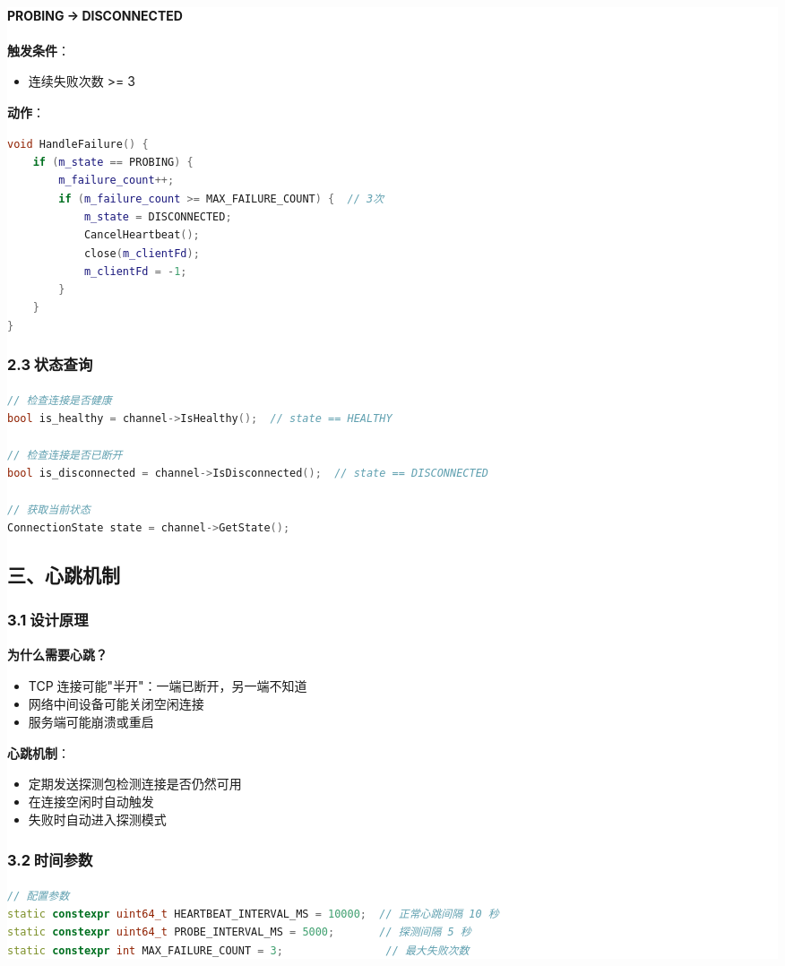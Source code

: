 #### PROBING → DISCONNECTED

**触发条件**：
- 连续失败次数 >= 3

**动作**：
```cpp
void HandleFailure() {
    if (m_state == PROBING) {
        m_failure_count++;
        if (m_failure_count >= MAX_FAILURE_COUNT) {  // 3次
            m_state = DISCONNECTED;
            CancelHeartbeat();
            close(m_clientFd);
            m_clientFd = -1;
        }
    }
}
```

### 2.3 状态查询

```cpp
// 检查连接是否健康
bool is_healthy = channel->IsHealthy();  // state == HEALTHY

// 检查连接是否已断开
bool is_disconnected = channel->IsDisconnected();  // state == DISCONNECTED

// 获取当前状态
ConnectionState state = channel->GetState();
```

## 三、心跳机制

### 3.1 设计原理

**为什么需要心跳？**
- TCP 连接可能"半开"：一端已断开，另一端不知道
- 网络中间设备可能关闭空闲连接
- 服务端可能崩溃或重启

**心跳机制**：
- 定期发送探测包检测连接是否仍然可用
- 在连接空闲时自动触发
- 失败时自动进入探测模式

### 3.2 时间参数

```cpp
// 配置参数
static constexpr uint64_t HEARTBEAT_INTERVAL_MS = 10000;  // 正常心跳间隔 10 秒
static constexpr uint64_t PROBE_INTERVAL_MS = 5000;       // 探测间隔 5 秒
static constexpr int MAX_FAILURE_COUNT = 3;                // 最大失败次数
```
